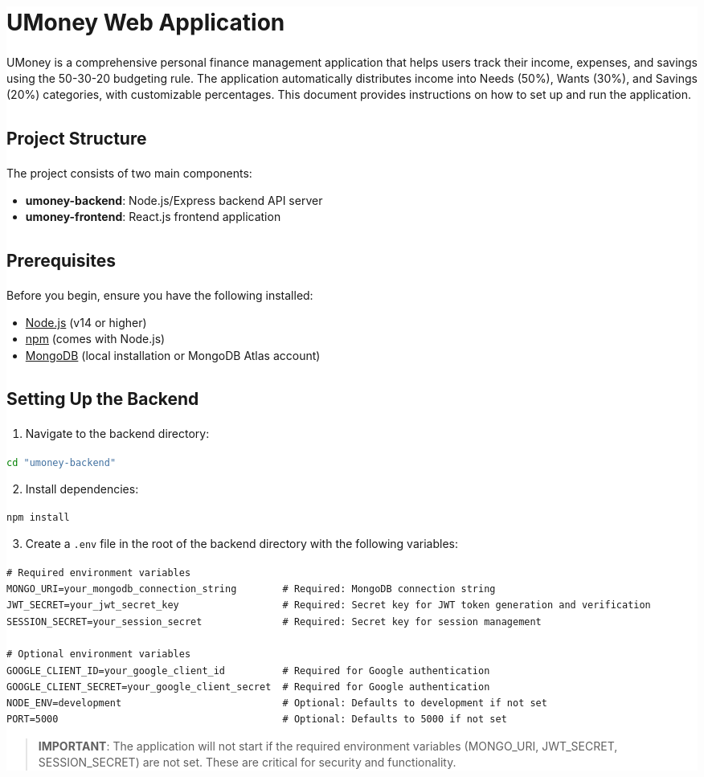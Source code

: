 # UMoney Web Application

UMoney is a comprehensive personal finance management application that helps users track their income, expenses, and savings using the 50-30-20 budgeting rule. The application automatically distributes income into Needs (50%), Wants (30%), and Savings (20%) categories, with customizable percentages. This document provides instructions on how to set up and run the application.

## Project Structure

The project consists of two main components:

- **umoney-backend**: Node.js/Express backend API server
- **umoney-frontend**: React.js frontend application

## Prerequisites

Before you begin, ensure you have the following installed:

- [Node.js](https://nodejs.org/) (v14 or higher)
- [npm](https://www.npmjs.com/) (comes with Node.js)
- [MongoDB](https://www.mongodb.com/try/download/community) (local installation or MongoDB Atlas account)

## Setting Up the Backend

1. Navigate to the backend directory:

```bash
cd "umoney-backend"
```

2. Install dependencies:

```bash
npm install
```

3. Create a `.env` file in the root of the backend directory with the following variables:

```
# Required environment variables
MONGO_URI=your_mongodb_connection_string        # Required: MongoDB connection string
JWT_SECRET=your_jwt_secret_key                  # Required: Secret key for JWT token generation and verification
SESSION_SECRET=your_session_secret              # Required: Secret key for session management

# Optional environment variables
GOOGLE_CLIENT_ID=your_google_client_id          # Required for Google authentication
GOOGLE_CLIENT_SECRET=your_google_client_secret  # Required for Google authentication
NODE_ENV=development                            # Optional: Defaults to development if not set
PORT=5000                                       # Optional: Defaults to 5000 if not set
```

> **IMPORTANT**: The application will not start if the required environment variables (MONGO_URI, JWT_SECRET, SESSION_SECRET) are not set. These are critical for security and functionality.
